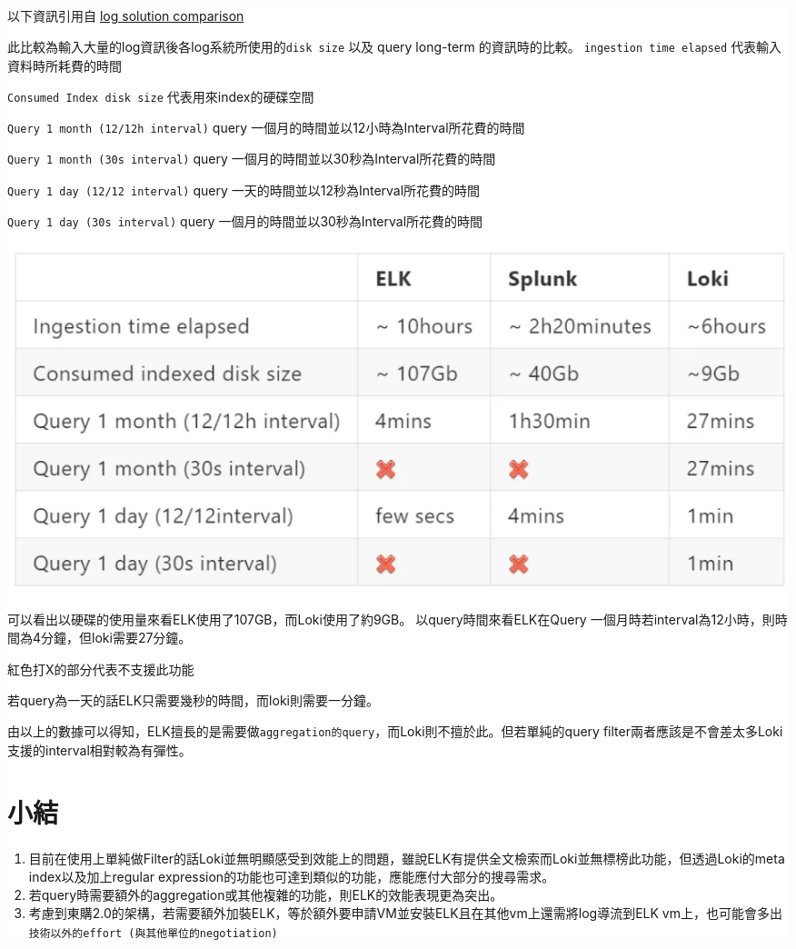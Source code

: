 以下資訊引用自 [log solution comparison](https://crashlaker.medium.com/which-logging-solution-4b96ad3e8d21)


此比較為輸入大量的log資訊後各log系統所使用的`disk size` 以及 query long-term 的資訊時的比較。
`ingestion time elapsed` 代表輸入資料時所耗費的時間

`Consumed Index disk size` 代表用來index的硬碟空間

`Query 1 month (12/12h interval)` query 一個月的時間並以12小時為Interval所花費的時間

`Query 1 month (30s interval)` query 一個月的時間並以30秒為Interval所花費的時間

`Query 1 day (12/12 interval)` query 一天的時間並以12秒為Interval所花費的時間

`Query 1 day (30s interval)` query 一個月的時間並以30秒為Interval所花費的時間


<img src="images/comparison-3.png">


可以看出以硬碟的使用量來看ELK使用了107GB，而Loki使用了約9GB。
以query時間來看ELK在Query 一個月時若interval為12小時，則時間為4分鐘，但loki需要27分鐘。

紅色打X的部分代表不支援此功能

若query為一天的話ELK只需要幾秒的時間，而loki則需要一分鐘。

由以上的數據可以得知，ELK擅長的是需要做`aggregation的query`，而Loki則不擅於此。但若單純的query filter兩者應該是不會差太多Loki支援的interval相對較為有彈性。

# 小結

1. 目前在使用上單純做Filter的話Loki並無明顯感受到效能上的問題，雖說ELK有提供全文檢索而Loki並無標榜此功能，但透過Loki的meta index以及加上regular expression的功能也可達到類似的功能，應能應付大部分的搜尋需求。
2. 若query時需要額外的aggregation或其他複雜的功能，則ELK的效能表現更為突出。
3. 考慮到東購2.0的架構，若需要額外加裝ELK，等於額外要申請VM並安裝ELK且在其他vm上還需將log導流到ELK vm上，也可能會多出`技術以外的effort (與其他單位的negotiation)`

